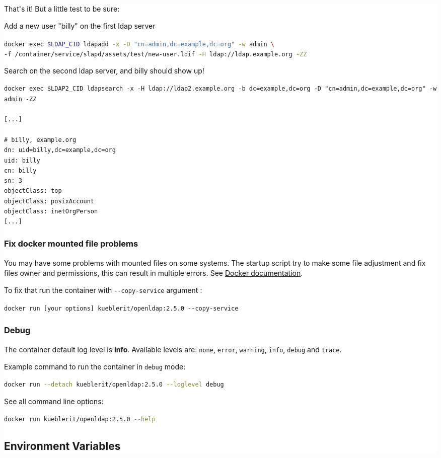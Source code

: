 That's it! But a little test to be sure:

Add a new user "billy" on the first ldap server

```bash
docker exec $LDAP_CID ldapadd -x -D "cn=admin,dc=example,dc=org" -w admin \
-f /container/service/slapd/assets/test/new-user.ldif -H ldap://ldap.example.org -ZZ
```

Search on the second ldap server, and billy should show up!

```text
docker exec $LDAP2_CID ldapsearch -x -H ldap://ldap2.example.org -b dc=example,dc=org -D "cn=admin,dc=example,dc=org" -w admin -ZZ

[...]

# billy, example.org
dn: uid=billy,dc=example,dc=org
uid: billy
cn: billy
sn: 3
objectClass: top
objectClass: posixAccount
objectClass: inetOrgPerson
[...]
```

### Fix docker mounted file problems

You may have some problems with mounted files on some systems. The startup script
try to make some file adjustment and fix files owner and permissions, this can
result in multiple errors. See [Docker documentation](https://docs.docker.com/v1.4/userguide/dockervolumes/#mount-a-host-file-as-a-data-volume).

To fix that run the container with `--copy-service` argument :

`docker run [your options] kueblerit/openldap:2.5.0 --copy-service`

### Debug

The container default log level is **info**.
Available levels are: `none`, `error`, `warning`, `info`, `debug` and `trace`.

Example command to run the container in `debug` mode:

```sh
docker run --detach kueblerit/openldap:2.5.0 --loglevel debug
```

See all command line options:

```sh
docker run kueblerit/openldap:2.5.0 --help
```

## Environment Variables
